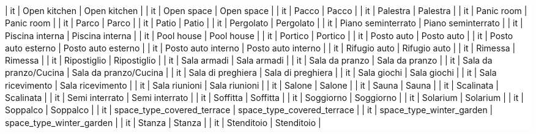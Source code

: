 | it | Open kitchen | Open kitchen |
| it | Open space | Open space |
| it | Pacco | Pacco |
| it | Palestra | Palestra |
| it | Panic room | Panic room |
| it | Parco | Parco |
| it | Patio | Patio |
| it | Pergolato | Pergolato |
| it | Piano seminterrato | Piano seminterrato |
| it | Piscina interna | Piscina interna |
| it | Pool house | Pool house |
| it | Portico | Portico |
| it | Posto auto | Posto auto |
| it | Posto auto esterno | Posto auto esterno |
| it | Posto auto interno | Posto auto interno |
| it | Rifugio auto | Rifugio auto |
| it | Rimessa | Rimessa |
| it | Ripostiglio | Ripostiglio |
| it | Sala armadi | Sala armadi |
| it | Sala da pranzo | Sala da pranzo |
| it | Sala da pranzo/Cucina | Sala da pranzo/Cucina |
| it | Sala di preghiera | Sala di preghiera |
| it | Sala giochi | Sala giochi |
| it | Sala ricevimento | Sala ricevimento |
| it | Sala riunioni | Sala riunioni |
| it | Salone | Salone |
| it | Sauna | Sauna |
| it | Scalinata | Scalinata |
| it | Semi interrato | Semi interrato |
| it | Soffitta | Soffitta |
| it | Soggiorno | Soggiorno |
| it | Solarium | Solarium |
| it | Soppalco | Soppalco |
| it | space_type_covered_terrace | space_type_covered_terrace |
| it | space_type_winter_garden | space_type_winter_garden |
| it | Stanza | Stanza |
| it | Stenditoio | Stenditoio |